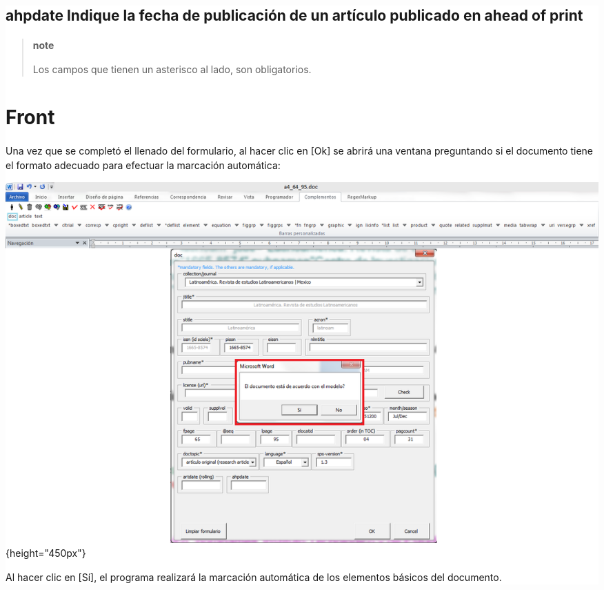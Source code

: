   ahpdate      Indique la fecha de publicación de un artículo publicado en
               ahead of print
  ------------------------------------------------------------------------

> **note**
>
> Los campos que tienen un asterisco al lado, son obligatorios.

Front
=====

Una vez que se completó el llenado del formulario, al hacer clic en
\[Ok\] se abrirá una ventana preguntando si el documento tiene el
formato adecuado para efectuar la marcación automática:

![image](img/es_doc-mkp-mkp-automatic.png){height="450px"}

Al hacer clic en \[Sí\], el programa realizará la marcación automática
de los elementos básicos del documento.
